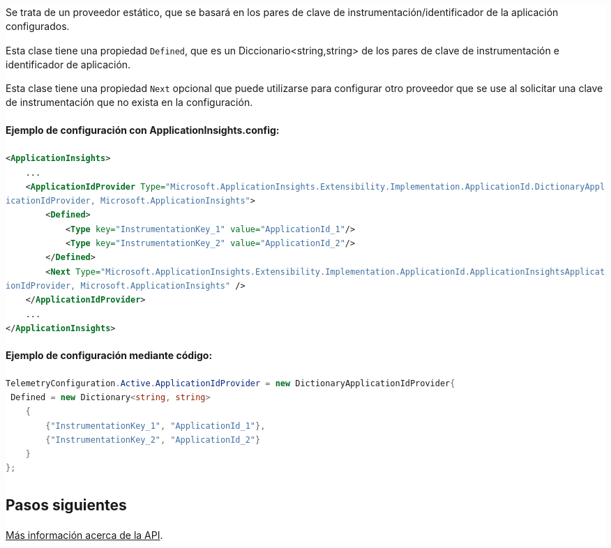Se trata de un proveedor estático, que se basará en los pares de clave de instrumentación/identificador de la aplicación configurados.

Esta clase tiene una propiedad `Defined`, que es un Diccionario<string,string> de los pares de clave de instrumentación e identificador de aplicación.

Esta clase tiene una propiedad `Next` opcional que puede utilizarse para configurar otro proveedor que se use al solicitar una clave de instrumentación que no exista en la configuración.

#### <a name="example-configuration-via-applicationinsightsconfig"></a>Ejemplo de configuración con ApplicationInsights.config:
```xml
<ApplicationInsights>
    ...
    <ApplicationIdProvider Type="Microsoft.ApplicationInsights.Extensibility.Implementation.ApplicationId.DictionaryApplicationIdProvider, Microsoft.ApplicationInsights">
        <Defined>
            <Type key="InstrumentationKey_1" value="ApplicationId_1"/>
            <Type key="InstrumentationKey_2" value="ApplicationId_2"/>
        </Defined>
        <Next Type="Microsoft.ApplicationInsights.Extensibility.Implementation.ApplicationId.ApplicationInsightsApplicationIdProvider, Microsoft.ApplicationInsights" />
    </ApplicationIdProvider>
    ...
</ApplicationInsights>
```

#### <a name="example-configuration-via-code"></a>Ejemplo de configuración mediante código:
```csharp
TelemetryConfiguration.Active.ApplicationIdProvider = new DictionaryApplicationIdProvider{
 Defined = new Dictionary<string, string>
    {
        {"InstrumentationKey_1", "ApplicationId_1"},
        {"InstrumentationKey_2", "ApplicationId_2"}
    }
};
```




## <a name="next-steps"></a>Pasos siguientes
[Más información acerca de la API][api].



[api]: ./api-custom-events-metrics.md
[client]: ./javascript.md
[diagnostic]: ./diagnostic-search.md
[exceptions]: ./asp-net-exceptions.md
[netlogs]: ./asp-net-trace-logs.md
[new]: ./create-new-resource.md
[redfield]: ./monitor-performance-live-website-now.md
[start]: ./app-insights-overview.md

